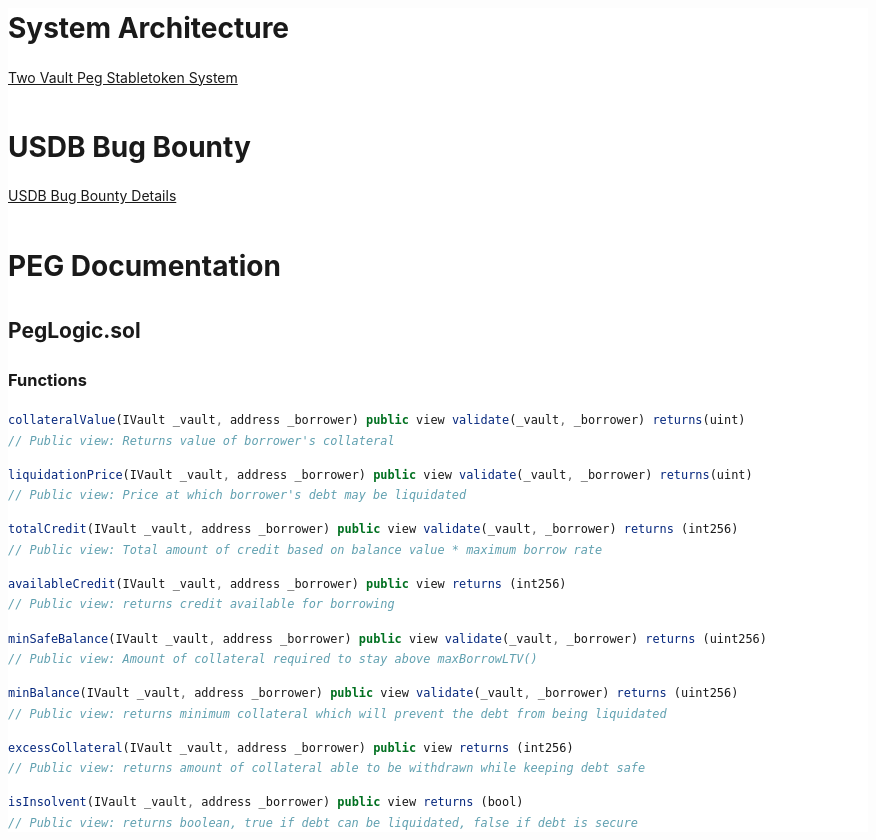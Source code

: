 # System Architecture
[Two Vault Peg Stabletoken System](https://github.com/zachdoty/peg-usdb/wiki/Two-Vault-Peg-Stabletoken-System)

# USDB Bug Bounty
[USDB Bug Bounty Details](https://peg.network/bounty.html)

# PEG Documentation

## PegLogic.sol
### Functions
```typescript
collateralValue(IVault _vault, address _borrower) public view validate(_vault, _borrower) returns(uint)
// Public view: Returns value of borrower's collateral
```

```typescript
liquidationPrice(IVault _vault, address _borrower) public view validate(_vault, _borrower) returns(uint)
// Public view: Price at which borrower's debt may be liquidated
```

```typescript
totalCredit(IVault _vault, address _borrower) public view validate(_vault, _borrower) returns (int256)
// Public view: Total amount of credit based on balance value * maximum borrow rate
```

```typescript
availableCredit(IVault _vault, address _borrower) public view returns (int256)
// Public view: returns credit available for borrowing
```

```typescript
minSafeBalance(IVault _vault, address _borrower) public view validate(_vault, _borrower) returns (uint256)
// Public view: Amount of collateral required to stay above maxBorrowLTV()
```

```typescript
minBalance(IVault _vault, address _borrower) public view validate(_vault, _borrower) returns (uint256)
// Public view: returns minimum collateral which will prevent the debt from being liquidated
```

```typescript
excessCollateral(IVault _vault, address _borrower) public view returns (int256)
// Public view: returns amount of collateral able to be withdrawn while keeping debt safe
```

```typescript
isInsolvent(IVault _vault, address _borrower) public view returns (bool)
// Public view: returns boolean, true if debt can be liquidated, false if debt is secure
```

